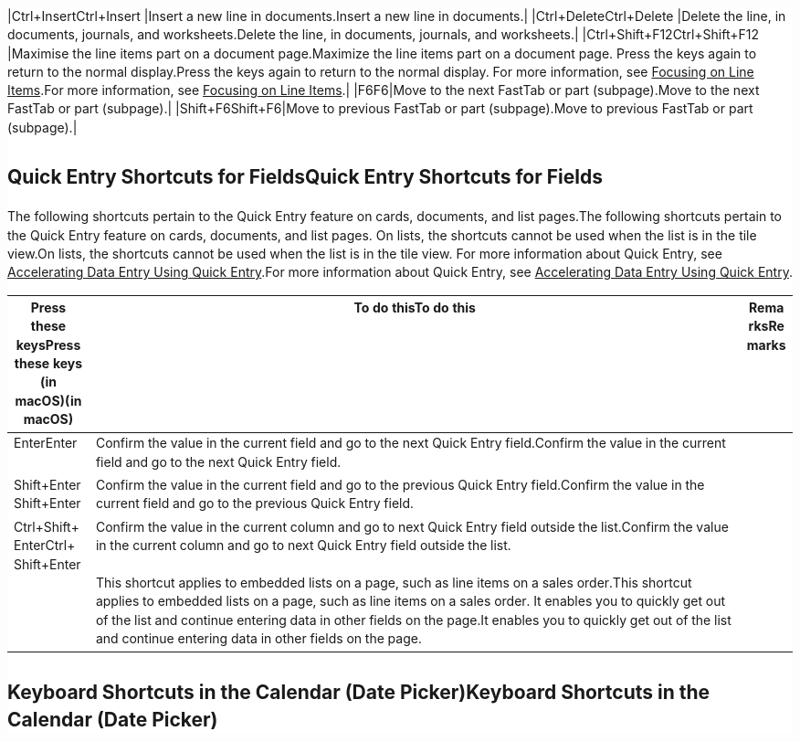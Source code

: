 |<span data-ttu-id="ab3a5-382">Ctrl+Insert</span><span class="sxs-lookup"><span data-stu-id="ab3a5-382">Ctrl+Insert</span></span> |<span data-ttu-id="ab3a5-383">Insert a new line in documents.</span><span class="sxs-lookup"><span data-stu-id="ab3a5-383">Insert a new line in documents.</span></span>|
|<span data-ttu-id="ab3a5-384">Ctrl+Delete</span><span class="sxs-lookup"><span data-stu-id="ab3a5-384">Ctrl+Delete</span></span> |<span data-ttu-id="ab3a5-385">Delete the line, in documents, journals, and worksheets.</span><span class="sxs-lookup"><span data-stu-id="ab3a5-385">Delete the line, in documents, journals, and worksheets.</span></span>|
|<span data-ttu-id="ab3a5-386">Ctrl+Shift+F12</span><span class="sxs-lookup"><span data-stu-id="ab3a5-386">Ctrl+Shift+F12</span></span> |<span data-ttu-id="ab3a5-387">Maximise the line items part on a document page.</span><span class="sxs-lookup"><span data-stu-id="ab3a5-387">Maximize the line items part on a document page.</span></span> <span data-ttu-id="ab3a5-388">Press the keys again to return to the normal display.</span><span class="sxs-lookup"><span data-stu-id="ab3a5-388">Press the keys again to return to the normal display.</span></span> <span data-ttu-id="ab3a5-389">For more information, see [Focusing on Line Items](ui-enter-data.md#Focus).</span><span class="sxs-lookup"><span data-stu-id="ab3a5-389">For more information, see [Focusing on Line Items](ui-enter-data.md#Focus).</span></span>|
|<span data-ttu-id="ab3a5-390">F6</span><span class="sxs-lookup"><span data-stu-id="ab3a5-390">F6</span></span>|<span data-ttu-id="ab3a5-391">Move to the next FastTab or part (subpage).</span><span class="sxs-lookup"><span data-stu-id="ab3a5-391">Move to the next FastTab or part (subpage).</span></span>|
|<span data-ttu-id="ab3a5-392">Shift+F6</span><span class="sxs-lookup"><span data-stu-id="ab3a5-392">Shift+F6</span></span>|<span data-ttu-id="ab3a5-393">Move to previous FastTab or part (subpage).</span><span class="sxs-lookup"><span data-stu-id="ab3a5-393">Move to previous FastTab or part (subpage).</span></span>|

## <a name="quick-entry-shortcuts-for-fields"></a><a name="QuickEntry"></a><span data-ttu-id="ab3a5-394">Quick Entry Shortcuts for Fields</span><span class="sxs-lookup"><span data-stu-id="ab3a5-394">Quick Entry Shortcuts for Fields</span></span>

<span data-ttu-id="ab3a5-395">The following shortcuts pertain to the Quick Entry feature on cards, documents, and list pages.</span><span class="sxs-lookup"><span data-stu-id="ab3a5-395">The following shortcuts pertain to the Quick Entry feature on cards, documents, and list pages.</span></span> <span data-ttu-id="ab3a5-396">On lists, the shortcuts cannot be used when the list is in the tile view.</span><span class="sxs-lookup"><span data-stu-id="ab3a5-396">On lists, the shortcuts cannot be used when the list is in the tile view.</span></span> <span data-ttu-id="ab3a5-397">For more information about Quick Entry, see [Accelerating Data Entry Using Quick Entry](ui-enter-data.md#QuickEntry).</span><span class="sxs-lookup"><span data-stu-id="ab3a5-397">For more information about Quick Entry, see [Accelerating Data Entry Using Quick Entry](ui-enter-data.md#QuickEntry).</span></span>

|<span data-ttu-id="ab3a5-398">Press these keys</span><span class="sxs-lookup"><span data-stu-id="ab3a5-398">Press these keys</span></span><br /><span data-ttu-id="ab3a5-399">(in macOS)</span><span class="sxs-lookup"><span data-stu-id="ab3a5-399">(in macOS)</span></span>|<span data-ttu-id="ab3a5-400">To do this</span><span class="sxs-lookup"><span data-stu-id="ab3a5-400">To do this</span></span>|<span data-ttu-id="ab3a5-401">Remarks</span><span class="sxs-lookup"><span data-stu-id="ab3a5-401">Remarks</span></span>|
|--------------------------------|----------|-------|
|<span data-ttu-id="ab3a5-402">Enter</span><span class="sxs-lookup"><span data-stu-id="ab3a5-402">Enter</span></span>|<span data-ttu-id="ab3a5-403">Confirm the value in the current field and go to the next Quick Entry field.</span><span class="sxs-lookup"><span data-stu-id="ab3a5-403">Confirm the value in the current field and go to the next Quick Entry field.</span></span>||
|<span data-ttu-id="ab3a5-404">Shift+Enter</span><span class="sxs-lookup"><span data-stu-id="ab3a5-404">Shift+Enter</span></span>|<span data-ttu-id="ab3a5-405">Confirm the value in the current field and go to the previous Quick Entry field.</span><span class="sxs-lookup"><span data-stu-id="ab3a5-405">Confirm the value in the current field and go to the previous Quick Entry field.</span></span>||
|<span data-ttu-id="ab3a5-406">Ctrl+Shift+Enter</span><span class="sxs-lookup"><span data-stu-id="ab3a5-406">Ctrl+Shift+Enter</span></span>|<span data-ttu-id="ab3a5-407">Confirm the value in the current column and go to next Quick Entry field outside the list.</span><span class="sxs-lookup"><span data-stu-id="ab3a5-407">Confirm the value in the current column and go to next Quick Entry field outside the list.</span></span><br /><br /><span data-ttu-id="ab3a5-408">This shortcut applies to embedded lists on a page, such as line items on a sales order.</span><span class="sxs-lookup"><span data-stu-id="ab3a5-408">This shortcut applies to embedded lists on a page, such as line items on a sales order.</span></span> <span data-ttu-id="ab3a5-409">It enables you to quickly get out of the list and continue entering data in other fields on the page.</span><span class="sxs-lookup"><span data-stu-id="ab3a5-409">It enables you to quickly get out of the list and continue entering data in other fields on the page.</span></span>|

## <a name="keyboard-shortcuts-in-the-calendar-date-picker"></a><a name="calendarshortcuts"></a> <span data-ttu-id="ab3a5-410">Keyboard Shortcuts in the Calendar (Date Picker)</span><span class="sxs-lookup"><span data-stu-id="ab3a5-410">Keyboard Shortcuts in the Calendar (Date Picker)</span></span>

